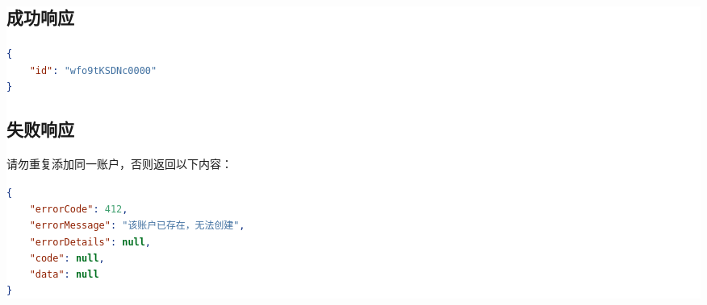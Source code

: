 ## 成功响应
```json
{
    "id": "wfo9tKSDNc0000"
}
```

## 失败响应
请勿重复添加同一账户，否则返回以下内容：
```json
{
    "errorCode": 412,
    "errorMessage": "该账户已存在，无法创建",
    "errorDetails": null,
    "code": null,
    "data": null
}
```

